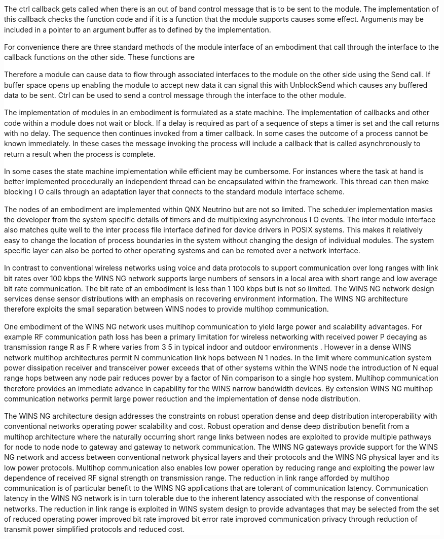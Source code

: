 The ctrl callback gets called when there is an out of band control message that is to be sent to the module. The implementation of this callback checks the function code and if it is a function that the module supports causes some effect. Arguments may be included in a pointer to an argument buffer as to defined by the implementation.

For convenience there are three standard methods of the module interface of an embodiment that call through the interface to the callback functions on the other side. These functions are 

Therefore a module can cause data to flow through associated interfaces to the module on the other side using the Send call. If buffer space opens up enabling the module to accept new data it can signal this with UnblockSend which causes any buffered data to be sent. Ctrl can be used to send a control message through the interface to the other module.

The implementation of modules in an embodiment is formulated as a state machine. The implementation of callbacks and other code within a module does not wait or block. If a delay is required as part of a sequence of steps a timer is set and the call returns with no delay. The sequence then continues invoked from a timer callback. In some cases the outcome of a process cannot be known immediately. In these cases the message invoking the process will include a callback that is called asynchronously to return a result when the process is complete.

In some cases the state machine implementation while efficient may be cumbersome. For instances where the task at hand is better implemented procedurally an independent thread can be encapsulated within the framework. This thread can then make blocking I O calls through an adaptation layer that connects to the standard module interface scheme.

The nodes of an embodiment are implemented within QNX Neutrino but are not so limited. The scheduler implementation masks the developer from the system specific details of timers and de multiplexing asynchronous I O events. The inter module interface also matches quite well to the inter process file interface defined for device drivers in POSIX systems. This makes it relatively easy to change the location of process boundaries in the system without changing the design of individual modules. The system specific layer can also be ported to other operating systems and can be remoted over a network interface.

In contrast to conventional wireless networks using voice and data protocols to support communication over long ranges with link bit rates over 100 kbps the WINS NG network supports large numbers of sensors in a local area with short range and low average bit rate communication. The bit rate of an embodiment is less than 1 100 kbps but is not so limited. The WINS NG network design services dense sensor distributions with an emphasis on recovering environment information. The WINS NG architecture therefore exploits the small separation between WINS nodes to provide multihop communication.

One embodiment of the WINS NG network uses multihop communication to yield large power and scalability advantages. For example RF communication path loss has been a primary limitation for wireless networking with received power P decaying as transmission range R as F R where varies from 3 5 in typical indoor and outdoor environments . However in a dense WINS network multihop architectures permit N communication link hops between N 1 nodes. In the limit where communication system power dissipation receiver and transceiver power exceeds that of other systems within the WINS node the introduction of N equal range hops between any node pair reduces power by a factor of Nin comparison to a single hop system. Multihop communication therefore provides an immediate advance in capability for the WINS narrow bandwidth devices. By extension WINS NG multihop communication networks permit large power reduction and the implementation of dense node distribution.

The WINS NG architecture design addresses the constraints on robust operation dense and deep distribution interoperability with conventional networks operating power scalability and cost. Robust operation and dense deep distribution benefit from a multihop architecture where the naturally occurring short range links between nodes are exploited to provide multiple pathways for node to node node to gateway and gateway to network communication. The WINS NG gateways provide support for the WINS NG network and access between conventional network physical layers and their protocols and the WINS NG physical layer and its low power protocols. Multihop communication also enables low power operation by reducing range and exploiting the power law dependence of received RF signal strength on transmission range. The reduction in link range afforded by multihop communication is of particular benefit to the WINS NG applications that are tolerant of communication latency. Communication latency in the WINS NG network is in turn tolerable due to the inherent latency associated with the response of conventional networks. The reduction in link range is exploited in WINS system design to provide advantages that may be selected from the set of reduced operating power improved bit rate improved bit error rate improved communication privacy through reduction of transmit power simplified protocols and reduced cost.
